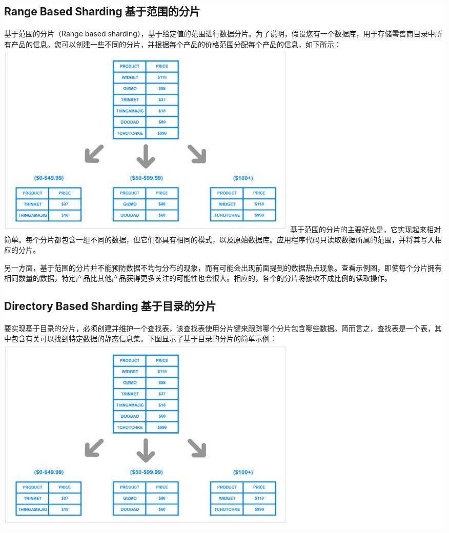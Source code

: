 ## Range Based Sharding 基于范围的分片

基于范围的分片（Range based sharding），基于给定值的范围进行数据分片。为了说明，假设您有一个数据库，用于存储零售商目录中所有产品的信息。您可以创建一些不同的分片，并根据每个产品的价格范围分配每个产品的信息，如下所示：
![](media/16079361962111/5.jpg)
基于范围的分片的主要好处是，它实现起来相对简单。每个分片都包含一组不同的数据，但它们都具有相同的模式，以及原始数据库。应用程序代码只读取数据所属的范围，并将其写入相应的分片。

另一方面，基于范围的分片并不能预防数据不均匀分布的现象，而有可能会出现前面提到的数据热点现象。查看示例图，即使每个分片拥有相同数量的数据，特定产品比其他产品获得更多关注的可能性也会很大。相应的，各个的分片将接收不成比例的读取操作。

## Directory Based Sharding 基于目录的分片

要实现基于目录的分片，必须创建并维护一个查找表，该查找表使用分片键来跟踪哪个分片包含哪些数据。简而言之，查找表是一个表，其中包含有关可以找到特定数据的静态信息集。下图显示了基于目录的分片的简单示例：
![](media/16079361962111/4.jpg)
